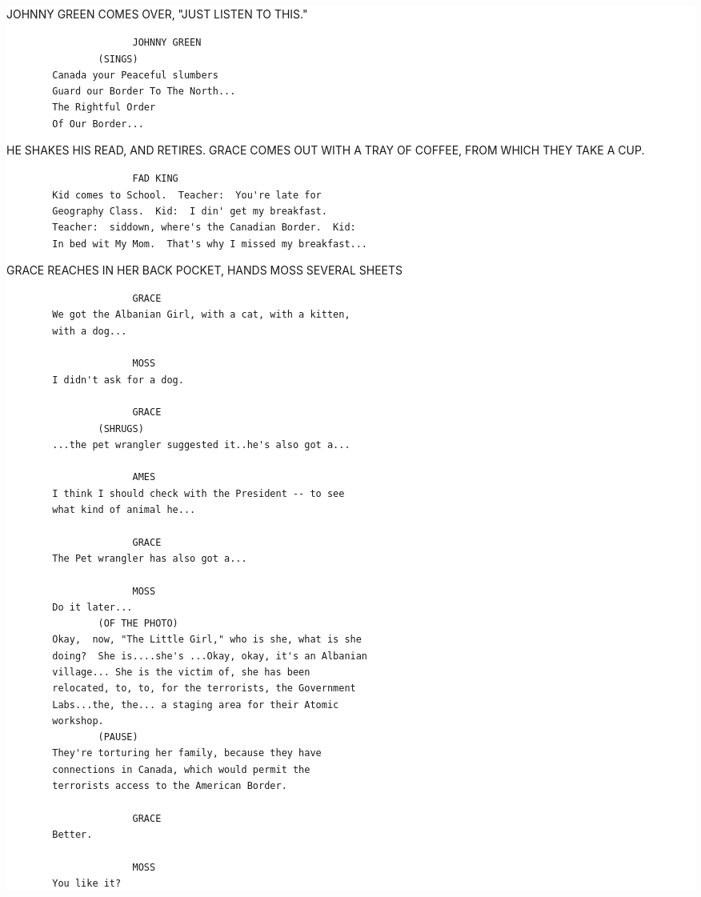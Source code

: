 JOHNNY GREEN COMES OVER, "JUST LISTEN TO THIS."

                          JOHNNY GREEN
                    (SINGS)
            Canada your Peaceful slumbers
            Guard our Border To The North...
            The Rightful Order
            Of Our Border...

HE SHAKES HIS READ, AND RETIRES.  GRACE COMES OUT WITH A TRAY OF COFFEE, FROM
WHICH THEY TAKE A CUP.

                          FAD KING
            Kid comes to School.  Teacher:  You're late for
            Geography Class.  Kid:  I din' get my breakfast.
            Teacher:  siddown, where's the Canadian Border.  Kid:
            In bed wit My Mom.  That's why I missed my breakfast...

GRACE REACHES IN HER BACK POCKET, HANDS MOSS SEVERAL SHEETS

                          GRACE
            We got the Albanian Girl, with a cat, with a kitten,
            with a dog...

                          MOSS
            I didn't ask for a dog.

                          GRACE
                    (SHRUGS)
            ...the pet wrangler suggested it..he's also got a...

                          AMES
            I think I should check with the President -- to see
            what kind of animal he...

                          GRACE
            The Pet wrangler has also got a...

                          MOSS
            Do it later...
                    (OF THE PHOTO)
            Okay,  now, "The Little Girl," who is she, what is she
            doing?  She is....she's ...Okay, okay, it's an Albanian
            village... She is the victim of, she has been
            relocated, to, to, for the terrorists, the Government
            Labs...the, the... a staging area for their Atomic
            workshop.
                    (PAUSE)
            They're torturing her family, because they have
            connections in Canada, which would permit the
            terrorists access to the American Border.

                          GRACE
            Better.

                          MOSS
            You like it?
